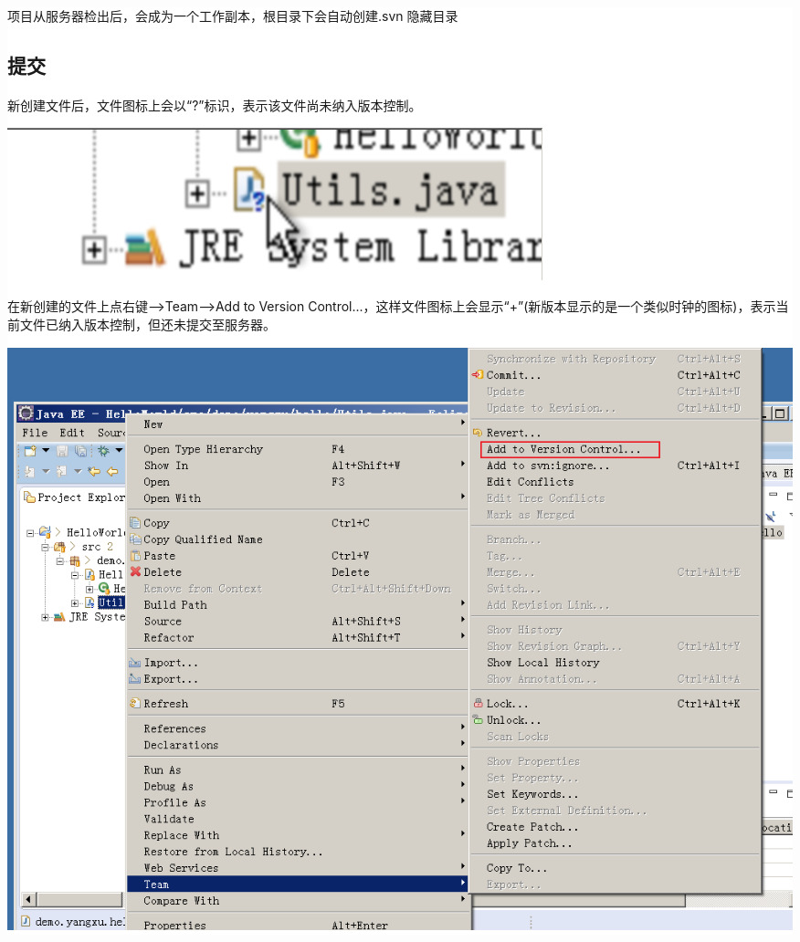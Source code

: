 项目从服务器检出后，会成为一个工作副本，根目录下会自动创建.svn 隐藏目录

## 提交

新创建文件后，文件图标上会以“?”标识，表示该文件尚未纳入版本控制。

![](/img-post/2020-12-13-svn-ln-introduction/a-08-39.png)

在新创建的文件上点右键-->Team-->Add to Version Control...，这样文件图标上会显示“+”(新版本显示的是一个类似时钟的图标)，表示当前文件已纳入版本控制，但还未提交至服务器。

![](/img-post/2020-12-13-svn-ln-introduction/a-08-40.png)
